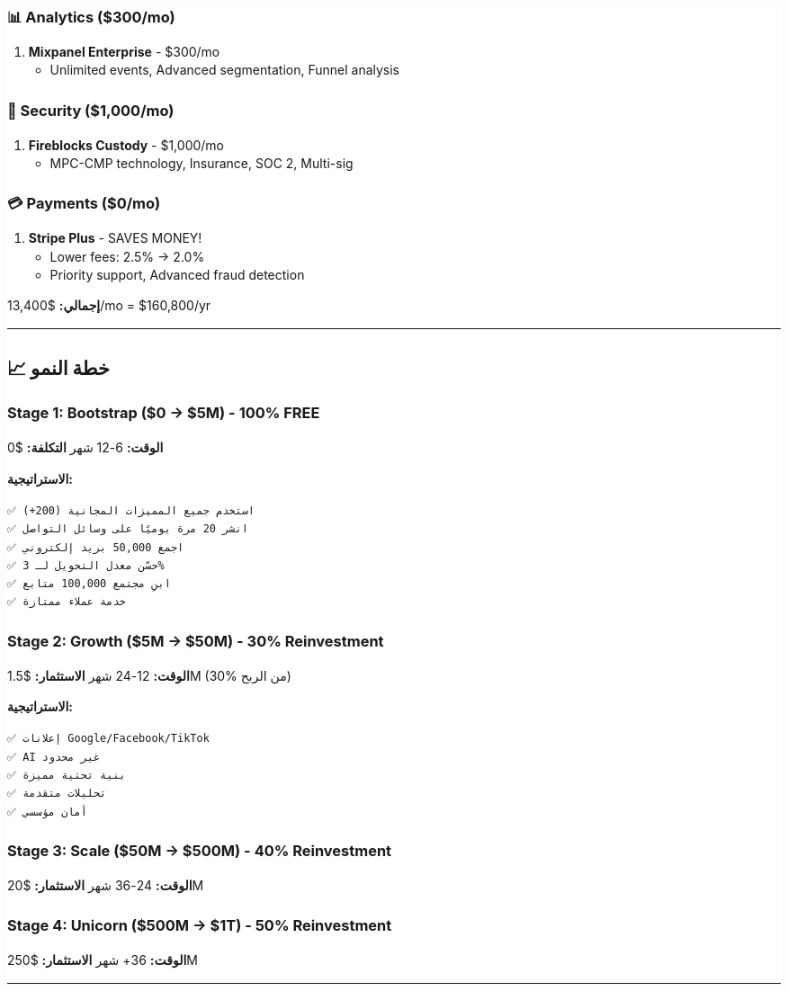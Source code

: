 ### 📊 Analytics ($300/mo)
1. **Mixpanel Enterprise** - $300/mo
   - Unlimited events, Advanced segmentation, Funnel analysis

### 🔐 Security ($1,000/mo)
1. **Fireblocks Custody** - $1,000/mo
   - MPC-CMP technology, Insurance, SOC 2, Multi-sig

### 💳 Payments ($0/mo)
1. **Stripe Plus** - SAVES MONEY!
   - Lower fees: 2.5% → 2.0%
   - Priority support, Advanced fraud detection

**إجمالي:** $13,400/mo = $160,800/yr

---

## 📈 خطة النمو

### Stage 1: Bootstrap ($0 → $5M) - 100% FREE
**الوقت:** 6-12 شهر
**التكلفة:** $0

**الاستراتيجية:**
```
✅ استخدم جميع المميزات المجانية (200+)
✅ انشر 20 مرة يوميًا على وسائل التواصل
✅ اجمع 50,000 بريد إلكتروني
✅ حسّن معدل التحويل لـ 3%
✅ ابنِ مجتمع 100,000 متابع
✅ خدمة عملاء ممتازة
```

### Stage 2: Growth ($5M → $50M) - 30% Reinvestment
**الوقت:** 12-24 شهر
**الاستثمار:** $1.5M (30% من الربح)

**الاستراتيجية:**
```
✅ إعلانات Google/Facebook/TikTok
✅ AI غير محدود
✅ بنية تحتية مميزة
✅ تحليلات متقدمة
✅ أمان مؤسسي
```

### Stage 3: Scale ($50M → $500M) - 40% Reinvestment
**الوقت:** 24-36 شهر
**الاستثمار:** $20M

### Stage 4: Unicorn ($500M → $1T) - 50% Reinvestment
**الوقت:** 36+ شهر
**الاستثمار:** $250M

---